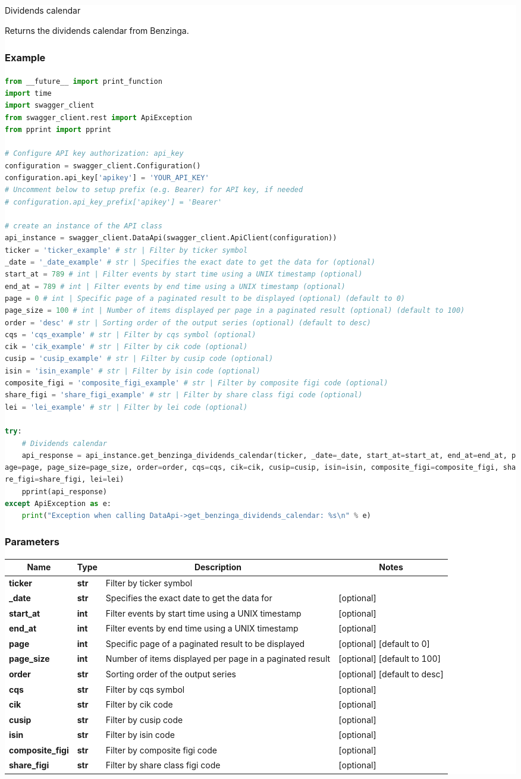 Dividends calendar

Returns the dividends calendar from Benzinga.

### Example
```python
from __future__ import print_function
import time
import swagger_client
from swagger_client.rest import ApiException
from pprint import pprint

# Configure API key authorization: api_key
configuration = swagger_client.Configuration()
configuration.api_key['apikey'] = 'YOUR_API_KEY'
# Uncomment below to setup prefix (e.g. Bearer) for API key, if needed
# configuration.api_key_prefix['apikey'] = 'Bearer'

# create an instance of the API class
api_instance = swagger_client.DataApi(swagger_client.ApiClient(configuration))
ticker = 'ticker_example' # str | Filter by ticker symbol
_date = '_date_example' # str | Specifies the exact date to get the data for (optional)
start_at = 789 # int | Filter events by start time using a UNIX timestamp (optional)
end_at = 789 # int | Filter events by end time using a UNIX timestamp (optional)
page = 0 # int | Specific page of a paginated result to be displayed (optional) (default to 0)
page_size = 100 # int | Number of items displayed per page in a paginated result (optional) (default to 100)
order = 'desc' # str | Sorting order of the output series (optional) (default to desc)
cqs = 'cqs_example' # str | Filter by cqs symbol (optional)
cik = 'cik_example' # str | Filter by cik code (optional)
cusip = 'cusip_example' # str | Filter by cusip code (optional)
isin = 'isin_example' # str | Filter by isin code (optional)
composite_figi = 'composite_figi_example' # str | Filter by composite figi code (optional)
share_figi = 'share_figi_example' # str | Filter by share class figi code (optional)
lei = 'lei_example' # str | Filter by lei code (optional)

try:
    # Dividends calendar
    api_response = api_instance.get_benzinga_dividends_calendar(ticker, _date=_date, start_at=start_at, end_at=end_at, page=page, page_size=page_size, order=order, cqs=cqs, cik=cik, cusip=cusip, isin=isin, composite_figi=composite_figi, share_figi=share_figi, lei=lei)
    pprint(api_response)
except ApiException as e:
    print("Exception when calling DataApi->get_benzinga_dividends_calendar: %s\n" % e)
```

### Parameters

Name | Type | Description  | Notes
------------- | ------------- | ------------- | -------------
 **ticker** | **str**| Filter by ticker symbol | 
 **_date** | **str**| Specifies the exact date to get the data for | [optional] 
 **start_at** | **int**| Filter events by start time using a UNIX timestamp | [optional] 
 **end_at** | **int**| Filter events by end time using a UNIX timestamp | [optional] 
 **page** | **int**| Specific page of a paginated result to be displayed | [optional] [default to 0]
 **page_size** | **int**| Number of items displayed per page in a paginated result | [optional] [default to 100]
 **order** | **str**| Sorting order of the output series | [optional] [default to desc]
 **cqs** | **str**| Filter by cqs symbol | [optional] 
 **cik** | **str**| Filter by cik code | [optional] 
 **cusip** | **str**| Filter by cusip code | [optional] 
 **isin** | **str**| Filter by isin code | [optional] 
 **composite_figi** | **str**| Filter by composite figi code | [optional] 
 **share_figi** | **str**| Filter by share class figi code | [optional] 